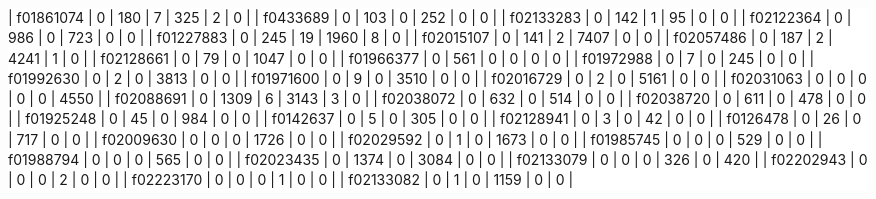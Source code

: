 | f01861074 | 0       | 180                            | 7                         | 325                    | 2                 | 0                   |
| f0433689  | 0       | 103                            | 0                         | 252                    | 0                 | 0                   |
| f02133283 | 0       | 142                            | 1                         | 95                     | 0                 | 0                   |
| f02122364 | 0       | 986                            | 0                         | 723                    | 0                 | 0                   |
| f01227883 | 0       | 245                            | 19                        | 1960                   | 8                 | 0                   |
| f02015107 | 0       | 141                            | 2                         | 7407                   | 0                 | 0                   |
| f02057486 | 0       | 187                            | 2                         | 4241                   | 1                 | 0                   |
| f02128661 | 0       | 79                             | 0                         | 1047                   | 0                 | 0                   |
| f01966377 | 0       | 561                            | 0                         | 0                      | 0                 | 0                   |
| f01972988 | 0       | 7                              | 0                         | 245                    | 0                 | 0                   |
| f01992630 | 0       | 2                              | 0                         | 3813                   | 0                 | 0                   |
| f01971600 | 0       | 9                              | 0                         | 3510                   | 0                 | 0                   |
| f02016729 | 0       | 2                              | 0                         | 5161                   | 0                 | 0                   |
| f02031063 | 0       | 0                              | 0                         | 0                      | 0                 | 4550                |
| f02088691 | 0       | 1309                           | 6                         | 3143                   | 3                 | 0                   |
| f02038072 | 0       | 632                            | 0                         | 514                    | 0                 | 0                   |
| f02038720 | 0       | 611                            | 0                         | 478                    | 0                 | 0                   |
| f01925248 | 0       | 45                             | 0                         | 984                    | 0                 | 0                   |
| f0142637  | 0       | 5                              | 0                         | 305                    | 0                 | 0                   |
| f02128941 | 0       | 3                              | 0                         | 42                     | 0                 | 0                   |
| f0126478  | 0       | 26                             | 0                         | 717                    | 0                 | 0                   |
| f02009630 | 0       | 0                              | 0                         | 1726                   | 0                 | 0                   |
| f02029592 | 0       | 1                              | 0                         | 1673                   | 0                 | 0                   |
| f01985745 | 0       | 0                              | 0                         | 529                    | 0                 | 0                   |
| f01988794 | 0       | 0                              | 0                         | 565                    | 0                 | 0                   |
| f02023435 | 0       | 1374                           | 0                         | 3084                   | 0                 | 0                   |
| f02133079 | 0       | 0                              | 0                         | 326                    | 0                 | 420                 |
| f02202943 | 0       | 0                              | 0                         | 2                      | 0                 | 0                   |
| f02223170 | 0       | 0                              | 0                         | 1                      | 0                 | 0                   |
| f02133082 | 0       | 1                              | 0                         | 1159                   | 0                 | 0                   |

